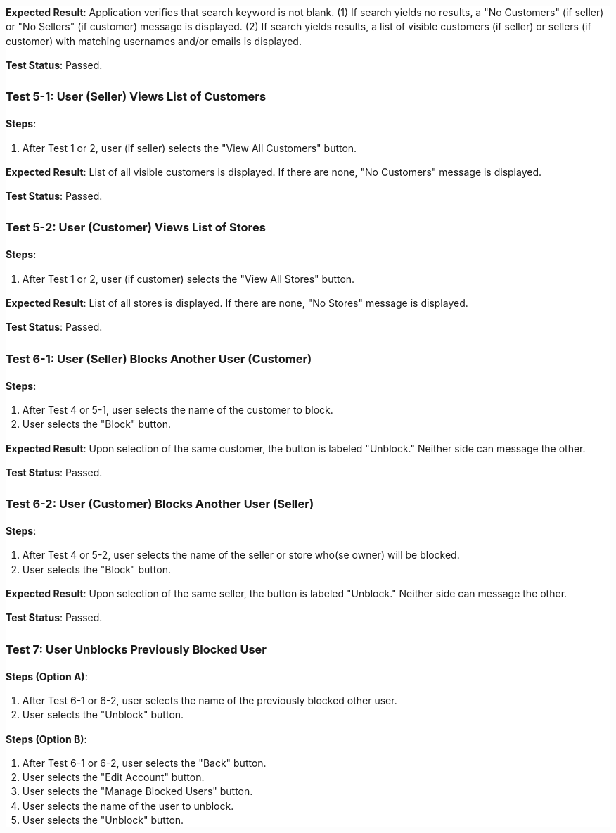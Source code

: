 **Expected Result**: Application verifies that search keyword is not blank. (1) If search yields no results, a "No Customers" (if seller) or "No Sellers" (if customer) message is displayed. (2) If search yields results, a list of visible customers (if seller) or sellers (if customer) with matching usernames and/or emails is displayed.

**Test Status**: Passed.

### Test 5-1: User (Seller) Views List of Customers
**Steps**:
1. After Test 1 or 2, user (if seller) selects the "View All Customers" button.

**Expected Result**: List of all visible customers is displayed. If there are none, "No Customers" message is displayed.

**Test Status**: Passed.

### Test 5-2: User (Customer) Views List of Stores
**Steps**:
1. After Test 1 or 2, user (if customer) selects the "View All Stores" button.

**Expected Result**: List of all stores is displayed. If there are none, "No Stores" message is displayed.

**Test Status**: Passed.

### Test 6-1: User (Seller) Blocks Another User (Customer)
**Steps**:
1. After Test 4 or 5-1, user selects the name of the customer to block.
2. User selects the "Block" button.

**Expected Result**: Upon selection of the same customer, the button is labeled "Unblock." Neither side can message the other.

**Test Status**: Passed.

### Test 6-2: User (Customer) Blocks Another User (Seller)
**Steps**:
1. After Test 4 or 5-2, user selects the name of the seller or store who(se owner) will be blocked.
2. User selects the "Block" button.

**Expected Result**: Upon selection of the same seller, the button is labeled "Unblock." Neither side can message the other.

**Test Status**: Passed.

### Test 7: User Unblocks Previously Blocked User
**Steps (Option A)**:
1. After Test 6-1 or 6-2, user selects the name of the previously blocked other user.
2. User selects the "Unblock" button.

**Steps (Option B)**:
1. After Test 6-1 or 6-2, user selects the "Back" button.
2. User selects the "Edit Account" button.
3. User selects the "Manage Blocked Users" button.
4. User selects the name of the user to unblock.
5. User selects the "Unblock" button.
